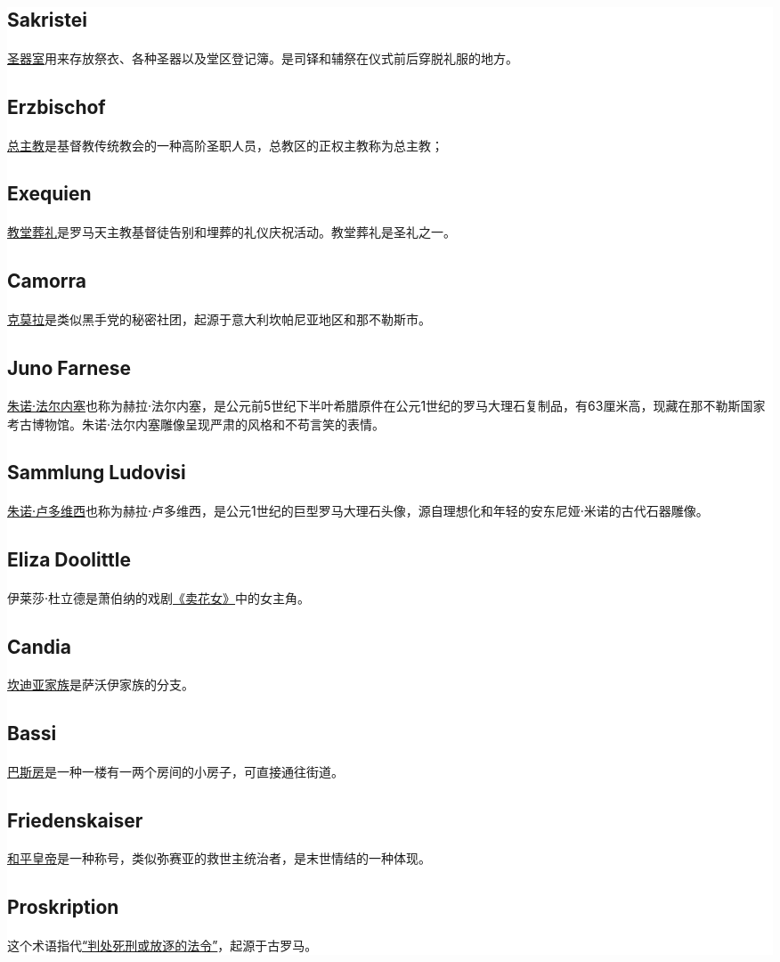 ## Sakristei

[圣器室](https://zh.wikipedia.org/wiki/%E5%9C%A3%E5%99%A8%E5%AE%A4)用来存放祭衣、各种圣器以及堂区登记簿。是司铎和辅祭在仪式前后穿脱礼服的地方。

## Erzbischof

[总主教](https://zh.wikipedia.org/wiki/%E7%B8%BD%E4%B8%BB%E6%95%99)是基督教传统教会的一种高阶圣职人员，总教区的正权主教称为总主教；

## Exequien

[教堂葬礼](https://de.wikipedia.org/wiki/Kirchliche_Begr%C3%A4bnisfeier)是罗马天主教基督徒告别和埋葬的礼仪庆祝活动。教堂葬礼是圣礼之一。

## Camorra

[克莫拉](https://zh.wikipedia.org/wiki/%E5%85%8B%E8%8E%AB%E6%8B%89)是类似黑手党的秘密社团，起源于意大利坎帕尼亚地区和那不勒斯市。

## Juno Farnese

[朱诺·法尔内塞](https://en.wikipedia.org/wiki/Juno_Ludovisi)也称为赫拉·法尔内塞，是公元前5世纪下半叶希腊原件在公元1世纪的罗马大理石复制品，有63厘米高，现藏在那不勒斯国家考古博物馆。朱诺·法尔内塞雕像呈现严肃的风格和不苟言笑的表情。

## Sammlung Ludovisi

[朱诺·卢多维西](https://en.wikipedia.org/wiki/Juno_Ludovisi)也称为赫拉·卢多维西，是公元1世纪的巨型罗马大理石头像，源自理想化和年轻的安东尼娅·米诺的古代石器雕像。

## Eliza Doolittle

伊莱莎·杜立德是萧伯纳的戏剧[《卖花女》](https://zh.wikipedia.org/wiki/%E8%B3%A3%E8%8A%B1%E5%A5%B3_(%E6%88%B2%E5%8A%87))中的女主角。

## Candia

[坎迪亚家族](https://en.wikipedia.org/wiki/House_of_Candia)是萨沃伊家族的分支。

## Bassi

[巴斯房](https://it.wikipedia.org/wiki/Basso_(Napoli))是一种一楼有一两个房间的小房子，可直接通往街道。

## Friedenskaiser

[和平皇帝](https://de.wikipedia.org/wiki/Friedenskaiser)是一种称号，类似弥赛亚的救世主统治者，是末世情结的一种体现。

## Proskription

这个术语指代[“判处死刑或放逐的法令”](https://en.wikipedia.org/wiki/Proscription)，起源于古罗马。

